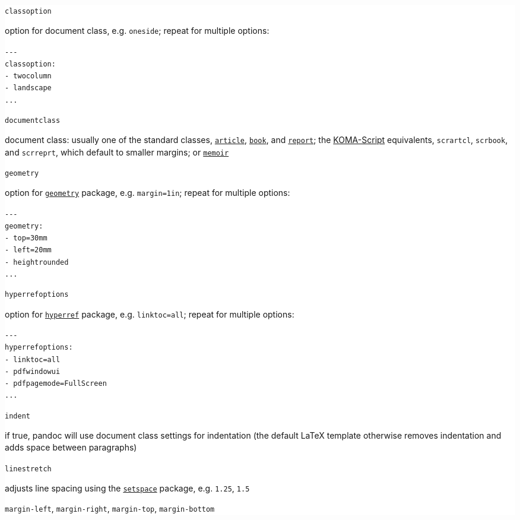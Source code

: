 `classoption`

option for document class, e.g. `oneside`; repeat for multiple options:

```
---
classoption:
- twocolumn
- landscape
...
```

`documentclass`

document class: usually one of the standard classes, [`article`](https://ctan.org/pkg/article), [`book`](https://ctan.org/pkg/book), and [`report`](https://ctan.org/pkg/report); the [KOMA-Script](https://ctan.org/pkg/koma-script) equivalents, `scrartcl`, `scrbook`, and `scrreprt`, which default to smaller margins; or [`memoir`](https://ctan.org/pkg/memoir)

`geometry`

option for [`geometry`](https://ctan.org/pkg/geometry) package, e.g. `margin=1in`; repeat for multiple options:

```
---
geometry:
- top=30mm
- left=20mm
- heightrounded
...
```

`hyperrefoptions`

option for [`hyperref`](https://ctan.org/pkg/hyperref) package, e.g. `linktoc=all`; repeat for multiple options:

```
---
hyperrefoptions:
- linktoc=all
- pdfwindowui
- pdfpagemode=FullScreen
...
```

`indent`

if true, pandoc will use document class settings for indentation (the default LaTeX template otherwise removes indentation and adds space between paragraphs)

`linestretch`

adjusts line spacing using the [`setspace`](https://ctan.org/pkg/setspace) package, e.g. `1.25`, `1.5`

`margin-left`, `margin-right`, `margin-top`, `margin-bottom`

